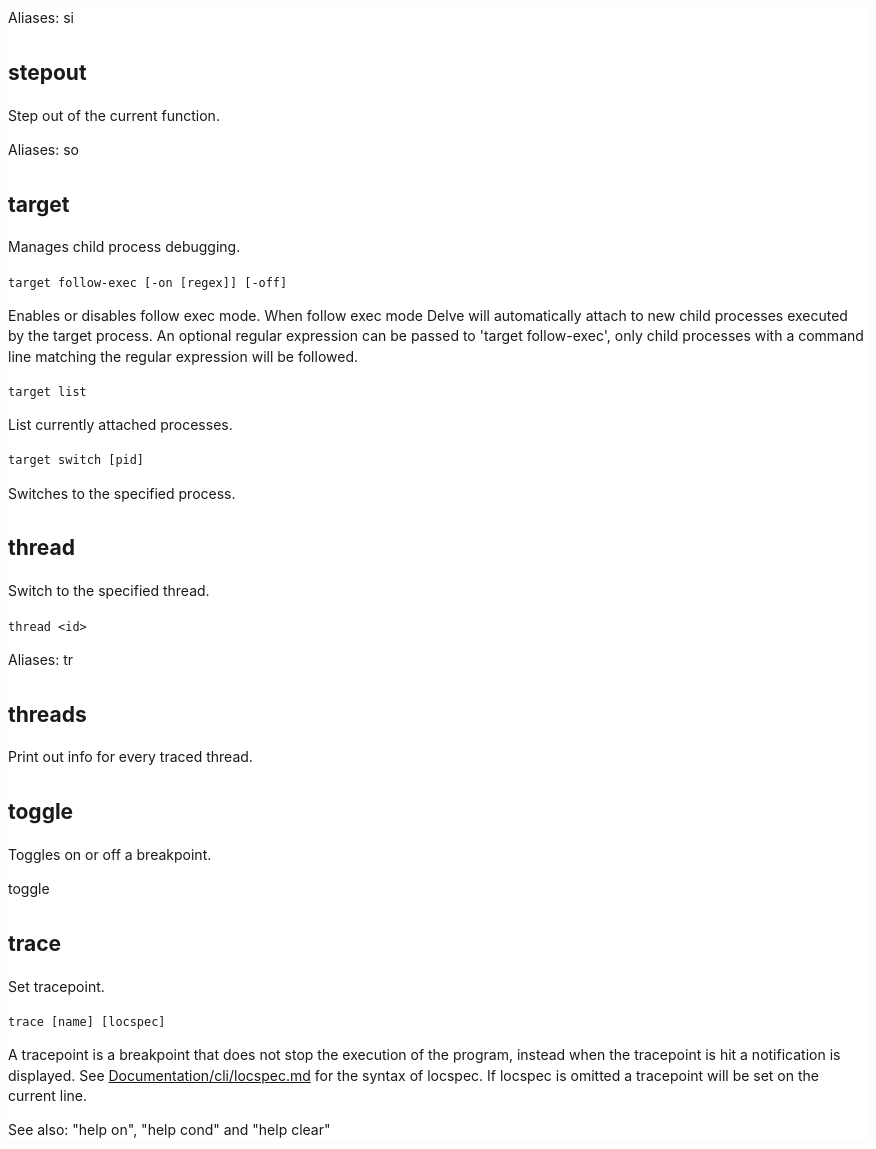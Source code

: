 Aliases: si

## stepout
Step out of the current function.

Aliases: so

## target
Manages child process debugging.

	target follow-exec [-on [regex]] [-off]

Enables or disables follow exec mode. When follow exec mode Delve will automatically attach to new child processes executed by the target process. An optional regular expression can be passed to 'target follow-exec', only child processes with a command line matching the regular expression will be followed.

	target list

List currently attached processes.

	target switch [pid]

Switches to the specified process.


## thread
Switch to the specified thread.

	thread <id>

Aliases: tr

## threads
Print out info for every traced thread.


## toggle
Toggles on or off a breakpoint.

toggle <breakpoint name or id>


## trace
Set tracepoint.

	trace [name] [locspec]

A tracepoint is a breakpoint that does not stop the execution of the program, instead when the tracepoint is hit a notification is displayed. See [Documentation/cli/locspec.md](//github.com/go-delve/delve/tree/master/Documentation/cli/locspec.md) for the syntax of locspec. If locspec is omitted a tracepoint will be set on the current line.

See also: "help on", "help cond" and "help clear"
